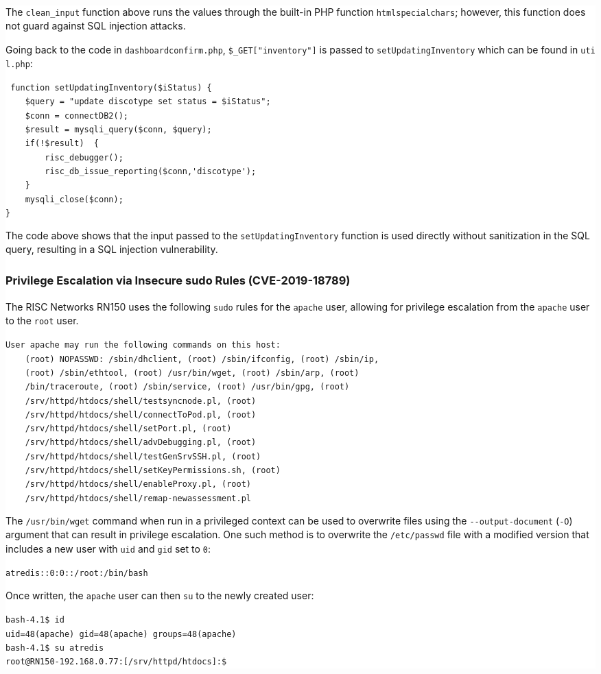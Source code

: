 The `clean_input` function above runs the values through the built-in PHP function `htmlspecialchars`; however, this function does not guard against SQL injection attacks.

Going back to the code in `dashboardconfirm.php`, `$_GET["inventory"]` is passed to `setUpdatingInventory` which can be found in `util.php`:

```
 function setUpdatingInventory($iStatus) {
    $query = "update discotype set status = $iStatus";
    $conn = connectDB2();
    $result = mysqli_query($conn, $query);
    if(!$result)  {
        risc_debugger();
        risc_db_issue_reporting($conn,'discotype');
    }
    mysqli_close($conn);
}
```

The code above shows that the input passed to the `setUpdatingInventory` function is used directly without sanitization in the SQL query, resulting in a SQL injection vulnerability.

### Privilege Escalation via Insecure sudo Rules (CVE-2019-18789)

The RISC Networks RN150 uses the following `sudo` rules for the `apache` user, allowing for privilege escalation from the `apache` user to the `root` user.

```
User apache may run the following commands on this host:
    (root) NOPASSWD: /sbin/dhclient, (root) /sbin/ifconfig, (root) /sbin/ip,
    (root) /sbin/ethtool, (root) /usr/bin/wget, (root) /sbin/arp, (root)
    /bin/traceroute, (root) /sbin/service, (root) /usr/bin/gpg, (root)
    /srv/httpd/htdocs/shell/testsyncnode.pl, (root)
    /srv/httpd/htdocs/shell/connectToPod.pl, (root)
    /srv/httpd/htdocs/shell/setPort.pl, (root)
    /srv/httpd/htdocs/shell/advDebugging.pl, (root)
    /srv/httpd/htdocs/shell/testGenSrvSSH.pl, (root)
    /srv/httpd/htdocs/shell/setKeyPermissions.sh, (root)
    /srv/httpd/htdocs/shell/enableProxy.pl, (root)
    /srv/httpd/htdocs/shell/remap-newassessment.pl
```

The `/usr/bin/wget` command when run in a privileged context can be used to overwrite files using the `--output-document` (`-O`) argument that can result in privilege escalation. One such method is to overwrite the `/etc/passwd` file with a modified version that includes a new user with `uid` and `gid` set to `0`:

```
atredis::0:0::/root:/bin/bash
```

Once written, the `apache` user can then `su` to the newly created user:

```
bash-4.1$ id
uid=48(apache) gid=48(apache) groups=48(apache)
bash-4.1$ su atredis
root@RN150-192.168.0.77:[/srv/httpd/htdocs]:$
```
